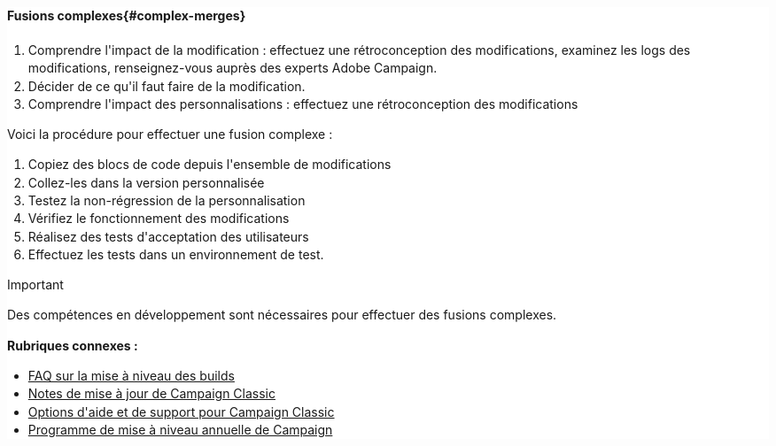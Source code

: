 #### Fusions complexes{#complex-merges}

1. Comprendre l&#39;impact de la modification : effectuez une rétroconception des modifications, examinez les logs des modifications, renseignez-vous auprès des experts Adobe Campaign.
1. Décider de ce qu&#39;il faut faire de la modification.
1. Comprendre l&#39;impact des personnalisations : effectuez une rétroconception des modifications

Voici la procédure pour effectuer une fusion complexe :

1. Copiez des blocs de code depuis l&#39;ensemble de modifications
1. Collez-les dans la version personnalisée
1. Testez la non-régression de la personnalisation
1. Vérifiez le fonctionnement des modifications
1. Réalisez des tests d&#39;acceptation des utilisateurs
1. Effectuez les tests dans un environnement de test.


>[!IMPORTANT]
>Des compétences en développement sont nécessaires pour effectuer des fusions complexes.
>

**Rubriques connexes :**

* [FAQ sur la mise à niveau des builds](../../platform/using/faq-build-upgrade.md)
* [Notes de mise à jour de Campaign Classic ](../../rn/using/rn-overview.md)
* [Options d&#39;aide et de support pour Campaign Classic](../../support.md)
* [Programme de mise à niveau annuelle de Campaign](../../rn/using/rn-overview.md)
